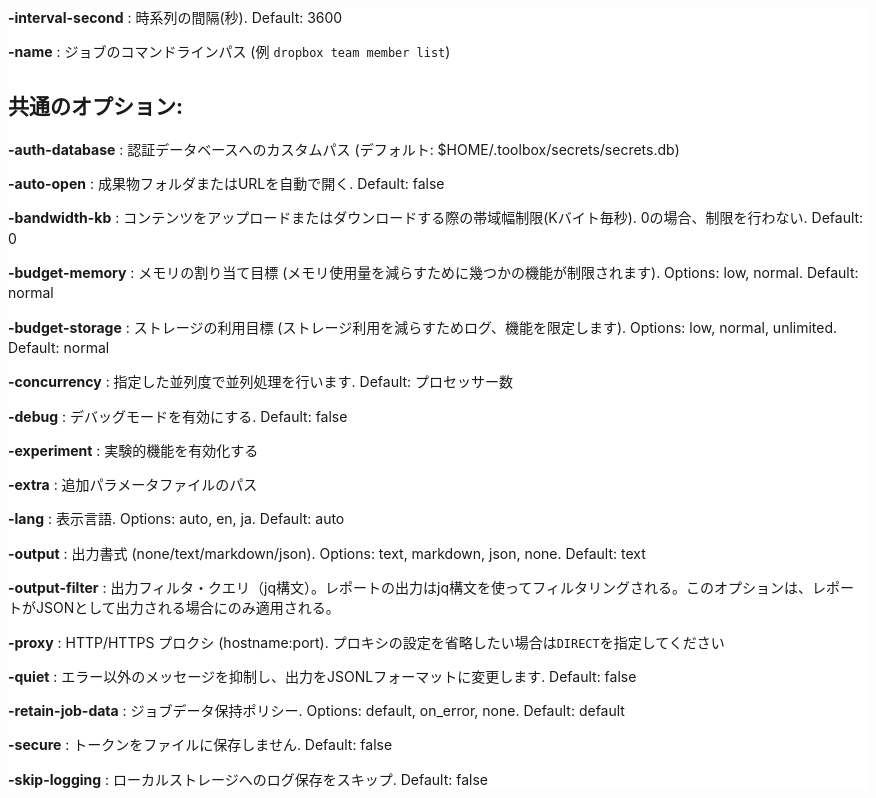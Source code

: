 **-interval-second**
: 時系列の間隔(秒). Default: 3600

**-name**
: ジョブのコマンドラインパス (例 `dropbox team member list`)

## 共通のオプション:

**-auth-database**
: 認証データベースへのカスタムパス (デフォルト: $HOME/.toolbox/secrets/secrets.db)

**-auto-open**
: 成果物フォルダまたはURLを自動で開く. Default: false

**-bandwidth-kb**
: コンテンツをアップロードまたはダウンロードする際の帯域幅制限(Kバイト毎秒). 0の場合、制限を行わない. Default: 0

**-budget-memory**
: メモリの割り当て目標 (メモリ使用量を減らすために幾つかの機能が制限されます). Options: low, normal. Default: normal

**-budget-storage**
: ストレージの利用目標 (ストレージ利用を減らすためログ、機能を限定します). Options: low, normal, unlimited. Default: normal

**-concurrency**
: 指定した並列度で並列処理を行います. Default: プロセッサー数

**-debug**
: デバッグモードを有効にする. Default: false

**-experiment**
: 実験的機能を有効化する

**-extra**
: 追加パラメータファイルのパス

**-lang**
: 表示言語. Options: auto, en, ja. Default: auto

**-output**
: 出力書式 (none/text/markdown/json). Options: text, markdown, json, none. Default: text

**-output-filter**
: 出力フィルタ・クエリ（jq構文）。レポートの出力はjq構文を使ってフィルタリングされる。このオプションは、レポートがJSONとして出力される場合にのみ適用される。

**-proxy**
: HTTP/HTTPS プロクシ (hostname:port). プロキシの設定を省略したい場合は`DIRECT`を指定してください

**-quiet**
: エラー以外のメッセージを抑制し、出力をJSONLフォーマットに変更します. Default: false

**-retain-job-data**
: ジョブデータ保持ポリシー. Options: default, on_error, none. Default: default

**-secure**
: トークンをファイルに保存しません. Default: false

**-skip-logging**
: ローカルストレージへのログ保存をスキップ. Default: false
